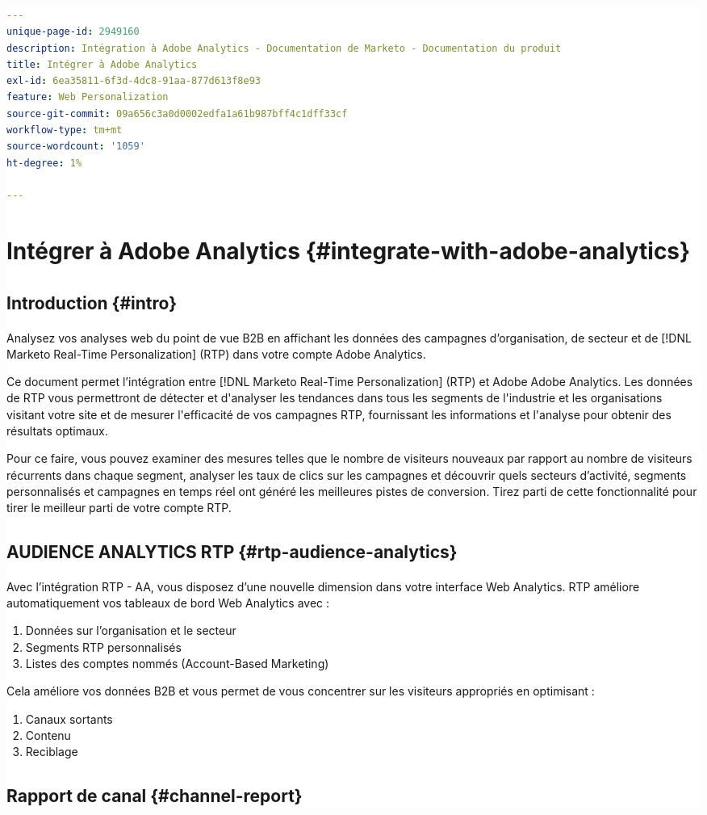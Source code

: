 ```yaml
---
unique-page-id: 2949160
description: Intégration à Adobe Analytics - Documentation de Marketo - Documentation du produit
title: Intégrer à Adobe Analytics
exl-id: 6ea35811-6f3d-4dc8-91aa-877d613f8e93
feature: Web Personalization
source-git-commit: 09a656c3a0d0002edfa1a61b987bff4c1dff33cf
workflow-type: tm+mt
source-wordcount: '1059'
ht-degree: 1%

---
```


# Intégrer à Adobe Analytics {#integrate-with-adobe-analytics}

## Introduction {#intro}

Analysez vos analyses web du point de vue B2B en affichant les données des campagnes d’organisation, de secteur et de [!DNL Marketo Real-Time Personalization] (RTP) dans votre compte Adobe Analytics.

Ce document permet l’intégration entre [!DNL Marketo Real-Time Personalization] (RTP) et Adobe Adobe Analytics. Les données de RTP vous permettront de détecter et d&#39;analyser les tendances dans tous les segments de l&#39;industrie et les organisations visitant votre site et de mesurer l&#39;efficacité de vos campagnes RTP, fournissant les informations et l&#39;analyse pour obtenir des résultats optimaux.

Pour ce faire, vous pouvez examiner des mesures telles que le nombre de visiteurs nouveaux par rapport au nombre de visiteurs récurrents dans chaque segment, analyser les taux de clics sur les campagnes et découvrir quels secteurs d’activité, segments personnalisés et campagnes en temps réel ont généré les meilleures pistes de conversion. Tirez parti de cette fonctionnalité pour tirer le meilleur parti de votre compte RTP.

## AUDIENCE ANALYTICS RTP {#rtp-audience-analytics}

Avec l’intégration RTP - AA, vous disposez d’une nouvelle dimension dans votre interface Web Analytics. RTP améliore automatiquement vos tableaux de bord Web Analytics avec :

1. Données sur l’organisation et le secteur
1. Segments RTP personnalisés
1. Listes des comptes nommés (Account-Based Marketing)

Cela améliore vos données B2B et vous permet de vous concentrer sur les visiteurs appropriés en optimisant :

1. Canaux sortants
1. Contenu
1. Reciblage

## Rapport de canal {#channel-report}
